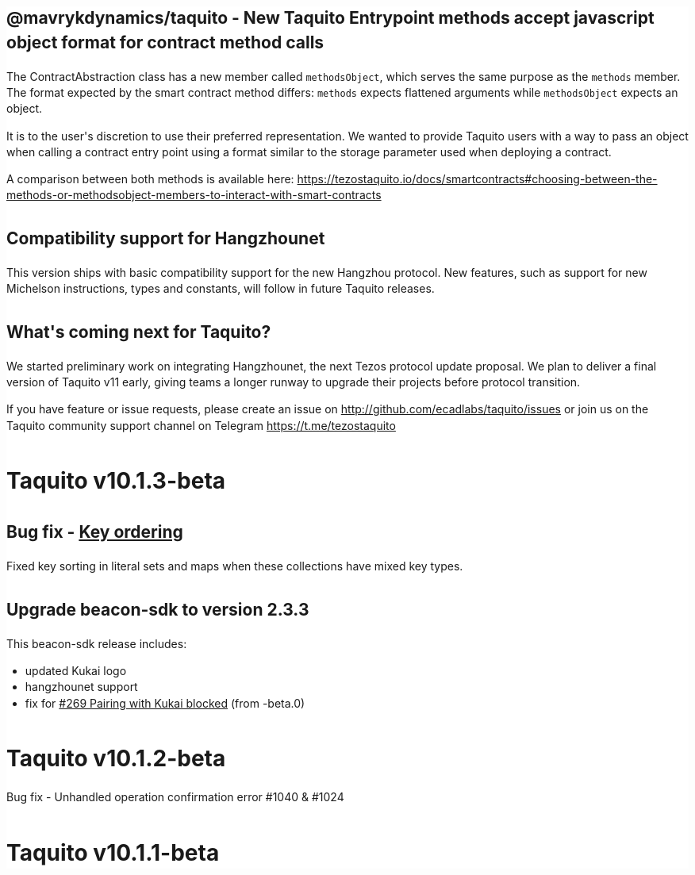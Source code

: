 ## @mavrykdynamics/taquito - New Taquito Entrypoint methods accept javascript object format for contract method calls

The ContractAbstraction class has a new member called `methodsObject`, which serves the same purpose as the `methods` member. The format expected by the smart contract method differs: `methods` expects flattened arguments while `methodsObject` expects an object.

It is to the user's discretion to use their preferred representation. We wanted to provide Taquito users with a way to pass an object when calling a contract entry point using a format similar to the storage parameter used when deploying a contract.

A comparison between both methods is available here: https://tezostaquito.io/docs/smartcontracts#choosing-between-the-methods-or-methodsobject-members-to-interact-with-smart-contracts

## Compatibility support for Hangzhounet

This version ships with basic compatibility support for the new Hangzhou protocol. New features, such as support for new Michelson instructions, types and constants, will follow in future Taquito releases.

## What's coming next for Taquito?

We started preliminary work on integrating Hangzhounet, the next Tezos protocol update proposal. We plan to deliver a final version of Taquito v11 early, giving teams a longer runway to upgrade their projects before protocol transition.

If you have feature or issue requests, please create an issue on http://github.com/ecadlabs/taquito/issues or join us on the Taquito community support channel on Telegram https://t.me/tezostaquito

# Taquito v10.1.3-beta

## Bug fix - [Key ordering](https://github.com/ecadlabs/taquito/pull/1044)
Fixed key sorting in literal sets and maps when these collections have mixed key types.

## Upgrade beacon-sdk to version 2.3.3
This beacon-sdk release includes:
- updated Kukai logo
- hangzhounet support
- fix for [#269 Pairing with Kukai blocked](https://github.com/airgap-it/beacon-sdk/issues/269) (from -beta.0)

# Taquito v10.1.2-beta

Bug fix - Unhandled operation confirmation error #1040 & #1024

# Taquito v10.1.1-beta
